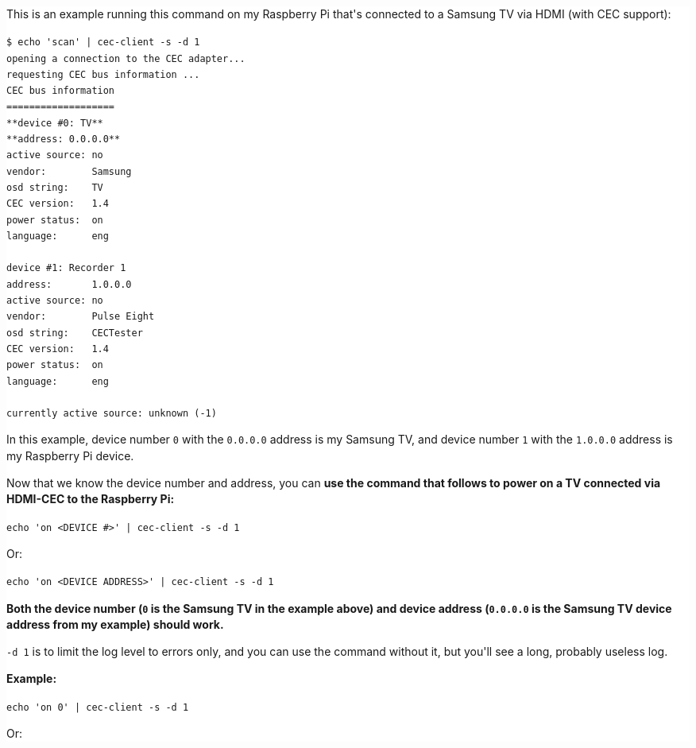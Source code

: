 This is an example running this command on my Raspberry Pi that's connected to a Samsung TV via HDMI (with CEC support):
    
    
    $ echo 'scan' | cec-client -s -d 1
    opening a connection to the CEC adapter...
    requesting CEC bus information ...
    CEC bus information
    ===================
    **device #0: TV**
    **address: 0.0.0.0**
    active source: no
    vendor:        Samsung
    osd string:    TV
    CEC version:   1.4
    power status:  on
    language:      eng
    
    device #1: Recorder 1
    address:       1.0.0.0
    active source: no
    vendor:        Pulse Eight
    osd string:    CECTester
    CEC version:   1.4
    power status:  on
    language:      eng
    
    currently active source: unknown (-1)

  
In this example, device number `0` with the `0.0.0.0` address is my Samsung TV, and device number `1` with the `1.0.0.0` address is my Raspberry Pi device.

Now that we know the device number and address, you can **use the command that follows to power on a TV connected via HDMI-CEC to the Raspberry Pi:**
    
    
    echo 'on <DEVICE #>' | cec-client -s -d 1

  
Or:
    
    
    echo 'on <DEVICE ADDRESS>' | cec-client -s -d 1

  
 **Both the device number (`0` is the Samsung TV in the example above) and device address (`0.0.0.0` is the Samsung TV device address from my example) should work.**

`-d 1` is to limit the log level to errors only, and you can use the command without it, but you'll see a long, probably useless log.

 **Example:**
    
    
    echo 'on 0' | cec-client -s -d 1

  
Or:
    
    